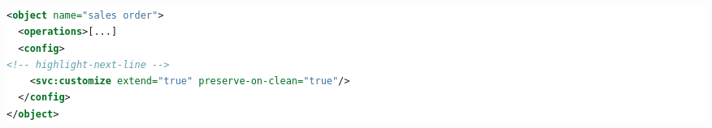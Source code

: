 ```xml
<object name="sales order">
  <operations>[...]
  <config>
<!-- highlight-next-line -->
    <svc:customize extend="true" preserve-on-clean="true"/>
  </config>
</object>
```